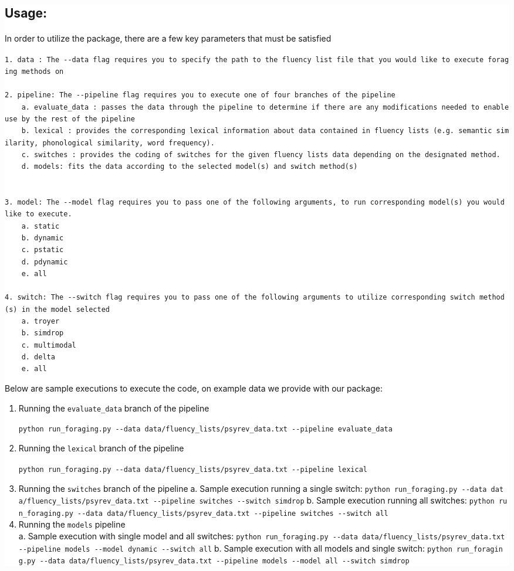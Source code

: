 ## Usage: 
 
In order to utilize the package, there are a few key parameters that must be satisfied
   
    1. data : The --data flag requires you to specify the path to the fluency list file that you would like to execute foraging methods on

    2. pipeline: The --pipeline flag requires you to execute one of four branches of the pipeline 
        a. evaluate_data : passes the data through the pipeline to determine if there are any modifications needed to enable use by the rest of the pipeline
        b. lexical : provides the corresponding lexical information about data contained in fluency lists (e.g. semantic similarity, phonological similarity, word frequency).   
        c. switches : provides the coding of switches for the given fluency lists data depending on the designated method. 
        d. models: fits the data according to the selected model(s) and switch method(s)  


    3. model: The --model flag requires you to pass one of the following arguments, to run corresponding model(s) you would like to execute.
        a. static
        b. dynamic
        c. pstatic
        d. pdynamic
        e. all

    4. switch: The --switch flag requires you to pass one of the following arguments to utilize corresponding switch method(s) in the model selected
        a. troyer
        b. simdrop
        c. multimodal
        d. delta
        e. all

Below are sample executions to execute the code, on example data we provide with our package:

1. Running the `evaluate_data` branch of the pipeline
    ```
    python run_foraging.py --data data/fluency_lists/psyrev_data.txt --pipeline evaluate_data 
    ```
2. Running the `lexical` branch of the pipeline
    ```
    python run_foraging.py --data data/fluency_lists/psyrev_data.txt --pipeline lexical
    ```
3. Running the `switches` branch of the pipeline
    a. Sample execution running a single switch:
        ```
        python run_foraging.py --data data/fluency_lists/psyrev_data.txt --pipeline switches --switch simdrop
        ```
    b. Sample execution running all switches:
        ```
        python run_foraging.py --data data/fluency_lists/psyrev_data.txt --pipeline switches --switch all
        ```
4. Running the `models` pipeline  
    a.  Sample execution with single model and all switches:
        ```
        python run_foraging.py --data data/fluency_lists/psyrev_data.txt --pipeline models --model dynamic --switch all
        ```
    b. Sample execution with all models and single switch:
        ```
        python run_foraging.py --data data/fluency_lists/psyrev_data.txt --pipeline models --model all --switch simdrop
        ```
